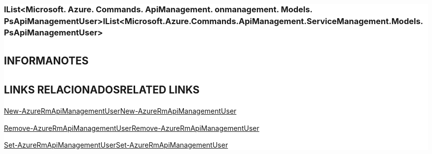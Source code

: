 ### <span data-ttu-id="7e32e-155">IList<Microsoft. Azure. Commands. ApiManagement. onmanagement. Models. PsApiManagementUser></span><span class="sxs-lookup"><span data-stu-id="7e32e-155">IList<Microsoft.Azure.Commands.ApiManagement.ServiceManagement.Models.PsApiManagementUser></span></span>

## <span data-ttu-id="7e32e-156">INFORMA</span><span class="sxs-lookup"><span data-stu-id="7e32e-156">NOTES</span></span>

## <span data-ttu-id="7e32e-157">LINKS RELACIONADOS</span><span class="sxs-lookup"><span data-stu-id="7e32e-157">RELATED LINKS</span></span>

[<span data-ttu-id="7e32e-158">New-AzureRmApiManagementUser</span><span class="sxs-lookup"><span data-stu-id="7e32e-158">New-AzureRmApiManagementUser</span></span>](./New-AzureRmApiManagementUser.md)

[<span data-ttu-id="7e32e-159">Remove-AzureRmApiManagementUser</span><span class="sxs-lookup"><span data-stu-id="7e32e-159">Remove-AzureRmApiManagementUser</span></span>](./Remove-AzureRmApiManagementUser.md)

[<span data-ttu-id="7e32e-160">Set-AzureRmApiManagementUser</span><span class="sxs-lookup"><span data-stu-id="7e32e-160">Set-AzureRmApiManagementUser</span></span>](./Set-AzureRmApiManagementUser.md)


